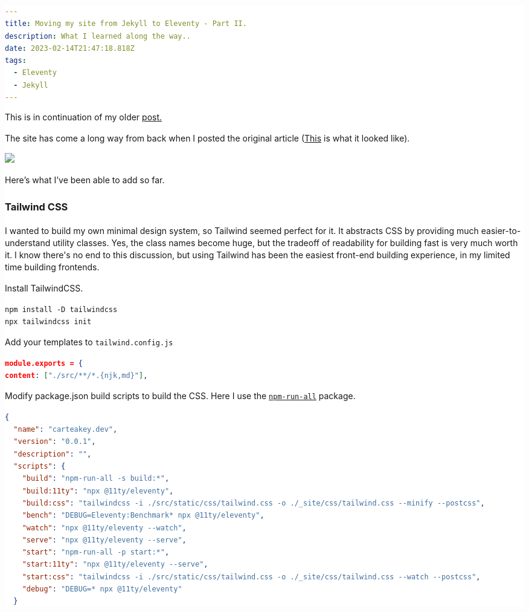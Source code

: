 ```yaml
---
title: Moving my site from Jekyll to Eleventy - Part II.
description: What I learned along the way..
date: 2023-02-14T21:47:18.818Z
tags:
  - Eleventy
  - Jekyll
---
```

This is in continuation of my older [post.](https://www.carteakey.dev/moving-site-jekyll-to-eleventy/)

The site has come a long way from back when I posted the original article ([This](https://deploy-preview-2--starlit-brigadeiros-b87f35.netlify.app) is what it looked like).

![](/img/carteakey.dev.old.png)

Here’s what I’ve been able to add so far.

### Tailwind CSS

I wanted to build my own minimal design system, so Tailwind seemed perfect for it. It abstracts CSS by providing much easier-to-understand utility classes. Yes, the class names become huge, but the tradeoff of readability for building fast is very much worth it. I know there's no end to this discussion, but using Tailwind has been the easiest front-end building experience, in my limited time building frontends.

Install TailwindCSS.

```shell
npm install -D tailwindcss
npx tailwindcss init
```

Add your templates to `tailwind.config.js`

```json
module.exports = {
content: ["./src/**/*.{njk,md}"],
```

Modify package.json build scripts to build the CSS. Here I use the [`npm-run-all`](https://www.npmjs.com/package/npm-run-all) package.

```json
{
  "name": "carteakey.dev",
  "version": "0.0.1",
  "description": "",
  "scripts": {
    "build": "npm-run-all -s build:*",
    "build:11ty": "npx @11ty/eleventy",
    "build:css": "tailwindcss -i ./src/static/css/tailwind.css -o ./_site/css/tailwind.css --minify --postcss",
    "bench": "DEBUG=Eleventy:Benchmark* npx @11ty/eleventy",
    "watch": "npx @11ty/eleventy --watch",
    "serve": "npx @11ty/eleventy --serve",
    "start": "npm-run-all -p start:*",
    "start:11ty": "npx @11ty/eleventy --serve",
    "start:css": "tailwindcss -i ./src/static/css/tailwind.css -o ./_site/css/tailwind.css --watch --postcss",
    "debug": "DEBUG=* npx @11ty/eleventy"
  }
```
